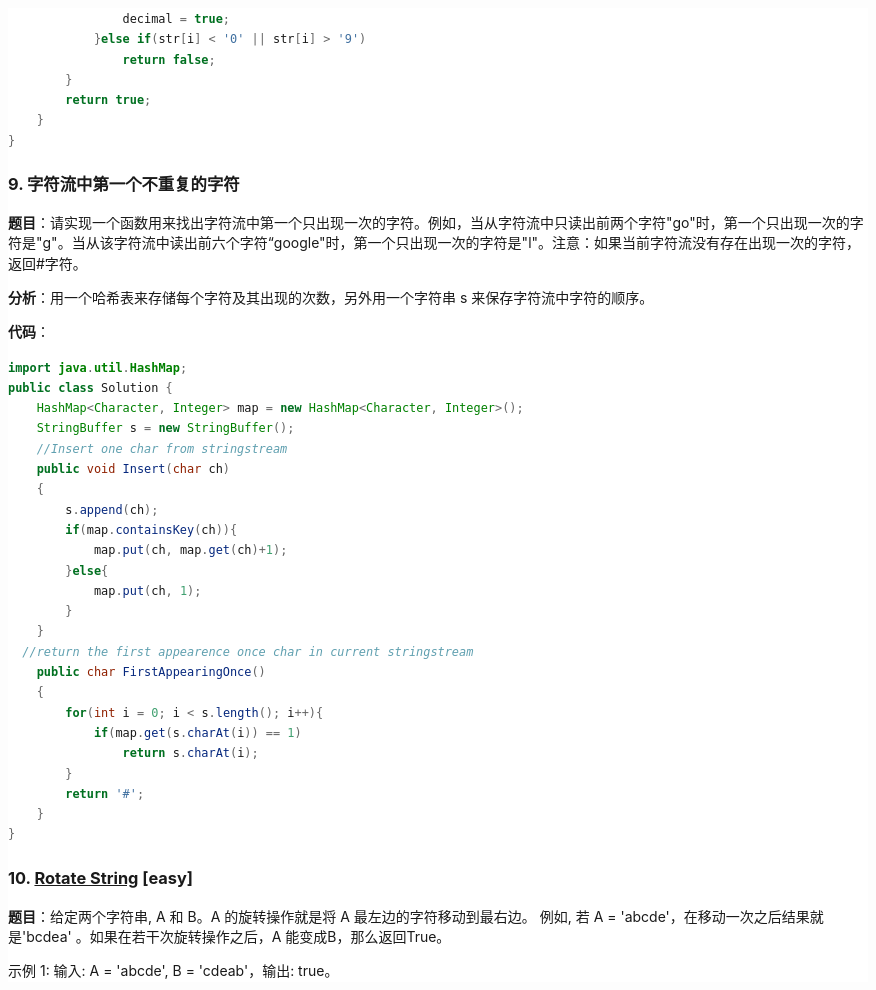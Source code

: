 ```java
                decimal = true;
            }else if(str[i] < '0' || str[i] > '9')
                return false;
        }
        return true;
    }
}
```



### 9. 字符流中第一个不重复的字符

**题目**：请实现一个函数用来找出字符流中第一个只出现一次的字符。例如，当从字符流中只读出前两个字符"go"时，第一个只出现一次的字符是"g"。当从该字符流中读出前六个字符“google"时，第一个只出现一次的字符是"l"。注意：如果当前字符流没有存在出现一次的字符，返回#字符。

**分析**：用一个哈希表来存储每个字符及其出现的次数，另外用一个字符串 s 来保存字符流中字符的顺序。

**代码**：

```java
import java.util.HashMap;
public class Solution {
    HashMap<Character, Integer> map = new HashMap<Character, Integer>();
    StringBuffer s = new StringBuffer();
    //Insert one char from stringstream
    public void Insert(char ch)
    {
        s.append(ch);
        if(map.containsKey(ch)){
            map.put(ch, map.get(ch)+1);
        }else{
            map.put(ch, 1);
        }
    }
  //return the first appearence once char in current stringstream
    public char FirstAppearingOnce()
    {
        for(int i = 0; i < s.length(); i++){
            if(map.get(s.charAt(i)) == 1)
                return s.charAt(i);
        }
        return '#';
    }
}
```

### 10. [Rotate String](https://leetcode.com/problems/rotate-string/) [easy]

**题目**：给定两个字符串, A 和 B。A 的旋转操作就是将 A 最左边的字符移动到最右边。 例如, 若 A = 'abcde'，在移动一次之后结果就是'bcdea' 。如果在若干次旋转操作之后，A 能变成B，那么返回True。

示例 1: 输入: A = 'abcde', B = 'cdeab'，输出: true。
